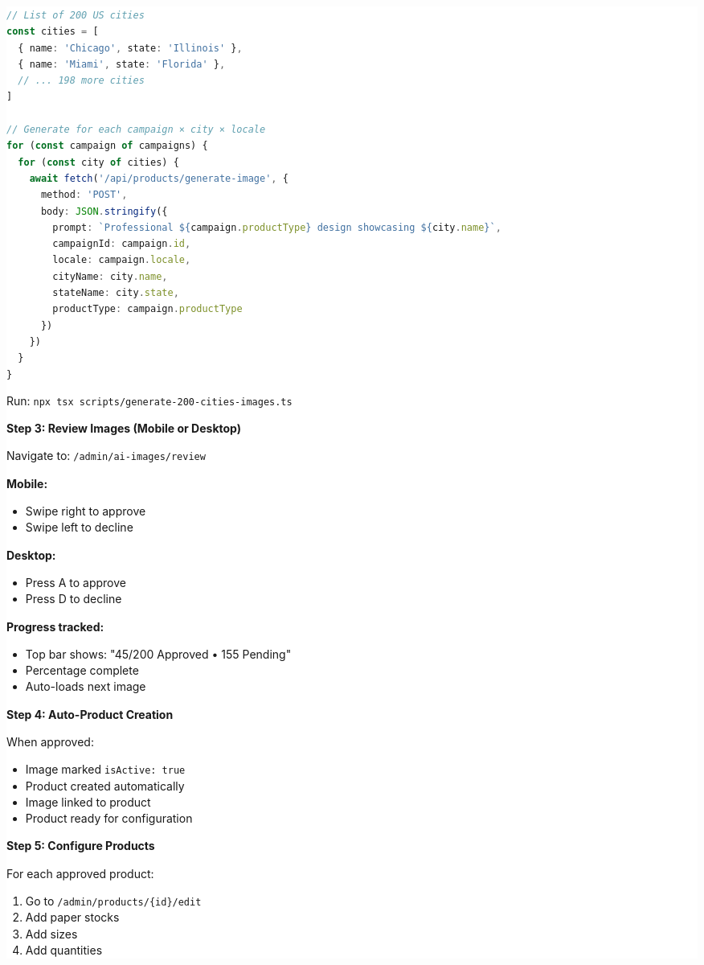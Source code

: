 ```typescript
// List of 200 US cities
const cities = [
  { name: 'Chicago', state: 'Illinois' },
  { name: 'Miami', state: 'Florida' },
  // ... 198 more cities
]

// Generate for each campaign × city × locale
for (const campaign of campaigns) {
  for (const city of cities) {
    await fetch('/api/products/generate-image', {
      method: 'POST',
      body: JSON.stringify({
        prompt: `Professional ${campaign.productType} design showcasing ${city.name}`,
        campaignId: campaign.id,
        locale: campaign.locale,
        cityName: city.name,
        stateName: city.state,
        productType: campaign.productType
      })
    })
  }
}
```

Run: `npx tsx scripts/generate-200-cities-images.ts`

**Step 3: Review Images (Mobile or Desktop)**

Navigate to: `/admin/ai-images/review`

**Mobile:**
- Swipe right to approve
- Swipe left to decline

**Desktop:**
- Press A to approve
- Press D to decline

**Progress tracked:**
- Top bar shows: "45/200 Approved • 155 Pending"
- Percentage complete
- Auto-loads next image

**Step 4: Auto-Product Creation**

When approved:
- Image marked `isActive: true`
- Product created automatically
- Image linked to product
- Product ready for configuration

**Step 5: Configure Products**

For each approved product:
1. Go to `/admin/products/{id}/edit`
2. Add paper stocks
3. Add sizes
4. Add quantities
